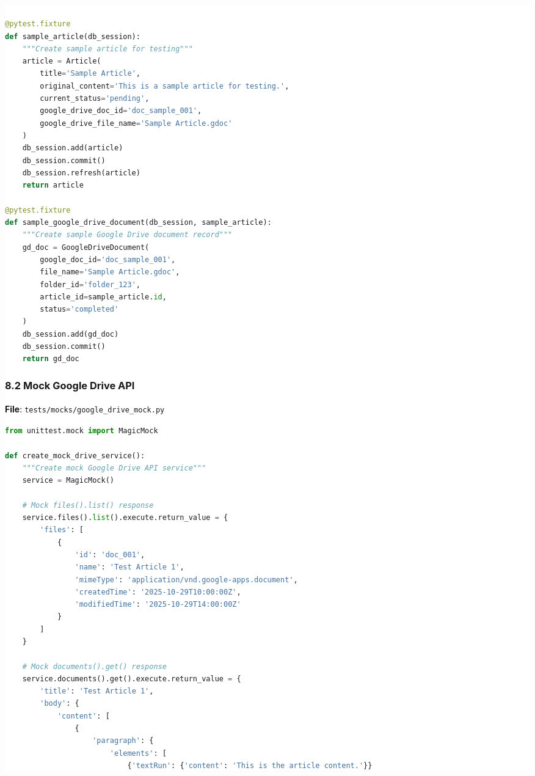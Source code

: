 ```python

@pytest.fixture
def sample_article(db_session):
    """Create sample article for testing"""
    article = Article(
        title='Sample Article',
        original_content='This is a sample article for testing.',
        current_status='pending',
        google_drive_doc_id='doc_sample_001',
        google_drive_file_name='Sample Article.gdoc'
    )
    db_session.add(article)
    db_session.commit()
    db_session.refresh(article)
    return article

@pytest.fixture
def sample_google_drive_document(db_session, sample_article):
    """Create sample Google Drive document record"""
    gd_doc = GoogleDriveDocument(
        google_doc_id='doc_sample_001',
        file_name='Sample Article.gdoc',
        folder_id='folder_123',
        article_id=sample_article.id,
        status='completed'
    )
    db_session.add(gd_doc)
    db_session.commit()
    return gd_doc
```

### 8.2 Mock Google Drive API

**File**: `tests/mocks/google_drive_mock.py`

```python
from unittest.mock import MagicMock

def create_mock_drive_service():
    """Create mock Google Drive API service"""
    service = MagicMock()

    # Mock files().list() response
    service.files().list().execute.return_value = {
        'files': [
            {
                'id': 'doc_001',
                'name': 'Test Article 1',
                'mimeType': 'application/vnd.google-apps.document',
                'createdTime': '2025-10-29T10:00:00Z',
                'modifiedTime': '2025-10-29T14:00:00Z'
            }
        ]
    }

    # Mock documents().get() response
    service.documents().get().execute.return_value = {
        'title': 'Test Article 1',
        'body': {
            'content': [
                {
                    'paragraph': {
                        'elements': [
                            {'textRun': {'content': 'This is the article content.'}}
```
